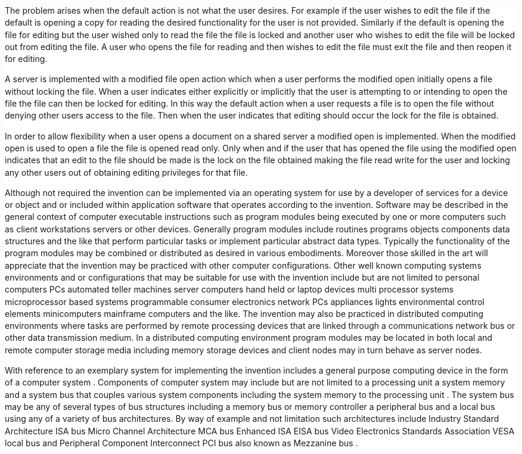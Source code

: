 The problem arises when the default action is not what the user desires. For example if the user wishes to edit the file if the default is opening a copy for reading the desired functionality for the user is not provided. Similarly if the default is opening the file for editing but the user wished only to read the file the file is locked and another user who wishes to edit the file will be locked out from editing the file. A user who opens the file for reading and then wishes to edit the file must exit the file and then reopen it for editing.

A server is implemented with a modified file open action which when a user performs the modified open initially opens a file without locking the file. When a user indicates either explicitly or implicitly that the user is attempting to or intending to open the file the file can then be locked for editing. In this way the default action when a user requests a file is to open the file without denying other users access to the file. Then when the user indicates that editing should occur the lock for the file is obtained.

In order to allow flexibility when a user opens a document on a shared server a modified open is implemented. When the modified open is used to open a file the file is opened read only. Only when and if the user that has opened the file using the modified open indicates that an edit to the file should be made is the lock on the file obtained making the file read write for the user and locking any other users out of obtaining editing privileges for that file.

Although not required the invention can be implemented via an operating system for use by a developer of services for a device or object and or included within application software that operates according to the invention. Software may be described in the general context of computer executable instructions such as program modules being executed by one or more computers such as client workstations servers or other devices. Generally program modules include routines programs objects components data structures and the like that perform particular tasks or implement particular abstract data types. Typically the functionality of the program modules may be combined or distributed as desired in various embodiments. Moreover those skilled in the art will appreciate that the invention may be practiced with other computer configurations. Other well known computing systems environments and or configurations that may be suitable for use with the invention include but are not limited to personal computers PCs automated teller machines server computers hand held or laptop devices multi processor systems microprocessor based systems programmable consumer electronics network PCs appliances lights environmental control elements minicomputers mainframe computers and the like. The invention may also be practiced in distributed computing environments where tasks are performed by remote processing devices that are linked through a communications network bus or other data transmission medium. In a distributed computing environment program modules may be located in both local and remote computer storage media including memory storage devices and client nodes may in turn behave as server nodes.

With reference to an exemplary system for implementing the invention includes a general purpose computing device in the form of a computer system . Components of computer system may include but are not limited to a processing unit a system memory and a system bus that couples various system components including the system memory to the processing unit . The system bus may be any of several types of bus structures including a memory bus or memory controller a peripheral bus and a local bus using any of a variety of bus architectures. By way of example and not limitation such architectures include Industry Standard Architecture ISA bus Micro Channel Architecture MCA bus Enhanced ISA EISA bus Video Electronics Standards Association VESA local bus and Peripheral Component Interconnect PCI bus also known as Mezzanine bus .
